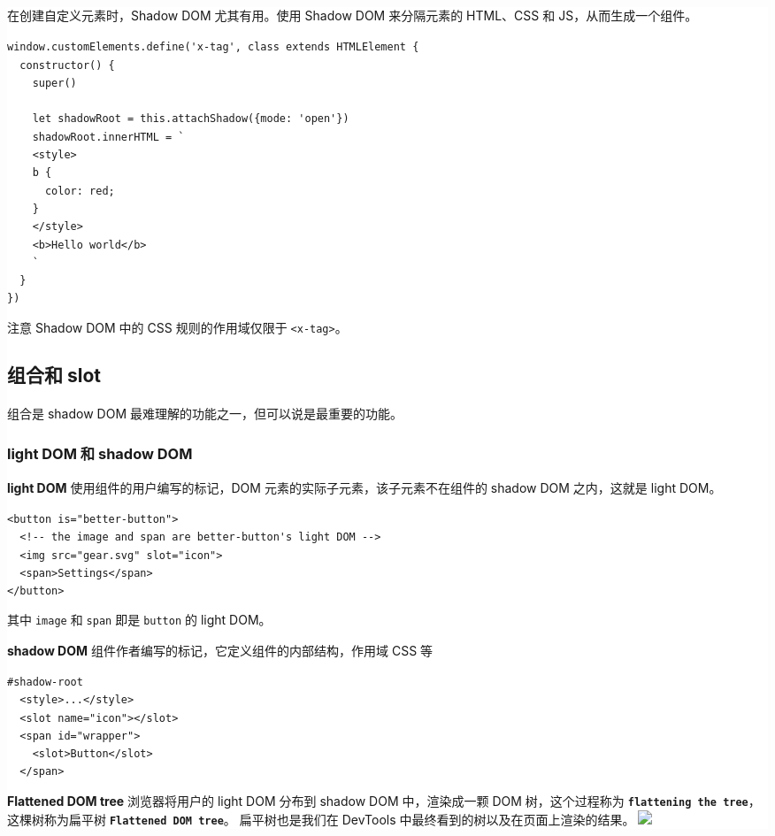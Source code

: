 在创建自定义元素时，Shadow DOM 尤其有用。使用 Shadow DOM 来分隔元素的 HTML、CSS 和 JS，从而生成一个组件。
```
window.customElements.define('x-tag', class extends HTMLElement {
  constructor() {
    super()

    let shadowRoot = this.attachShadow({mode: 'open'})
    shadowRoot.innerHTML = `
    <style>
    b {
      color: red;
    }
    </style>
    <b>Hello world</b>
    `
  }
})
```

注意 Shadow DOM 中的 CSS 规则的作用域仅限于 `<x-tag>`。

## 组合和 slot
组合是 shadow DOM 最难理解的功能之一，但可以说是最重要的功能。

### light DOM 和 shadow DOM
**light DOM**
使用组件的用户编写的标记，DOM 元素的实际子元素，该子元素不在组件的 shadow DOM 之内，这就是 light DOM。
```
<button is="better-button">
  <!-- the image and span are better-button's light DOM -->
  <img src="gear.svg" slot="icon">
  <span>Settings</span>
</button>
```

其中 `image` 和 `span` 即是 `button` 的 light DOM。

**shadow DOM**
组件作者编写的标记，它定义组件的内部结构，作用域 CSS 等
```
#shadow-root
  <style>...</style>
  <slot name="icon"></slot>
  <span id="wrapper">
    <slot>Button</slot>
  </span>
```

**Flattened DOM tree**
浏览器将用户的 light DOM 分布到 shadow DOM 中，渲染成一颗 DOM 树，这个过程称为 **`flattening the tree`**，这棵树称为扁平树 **`Flattened DOM tree`**。 扁平树也是我们在 DevTools 中最终看到的树以及在页面上渲染的结果。
![](https://raw.githubusercontent.com/yingshandeng/image-host/master/data/FF183E44-E19D-4B24-918B-2DE5067699A4.png)
